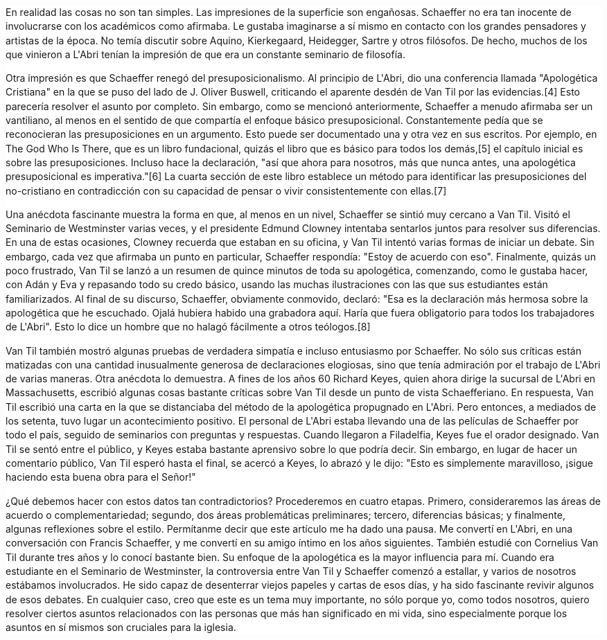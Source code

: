 En realidad las cosas no son tan simples. Las impresiones de la superficie son engañosas. Schaeffer no era tan inocente de involucrarse con los académicos como afirmaba. Le gustaba imaginarse a sí mismo en contacto con los grandes pensadores y artistas de la época. No temía discutir sobre Aquino, Kierkegaard, Heidegger, Sartre y otros filósofos. De hecho, muchos de los que vinieron a L'Abri tenían la impresión de que era un constante seminario de filosofía.

Otra impresión es que Schaeffer renegó del presuposicionalismo. Al principio de L'Abri, dio una conferencia llamada "Apologética Cristiana" en la que se puso del lado de J. Oliver Buswell, criticando el aparente desdén de Van Til por las evidencias.\[4\] Esto parecería resolver el asunto por completo. Sin embargo, como se mencionó anteriormente, Schaeffer a menudo afirmaba ser un vantiliano, al menos en el sentido de que compartía el enfoque básico presuposicional. Constantemente pedía que se reconocieran las presuposiciones en un argumento. Esto puede ser documentado una y otra vez en sus escritos. Por ejemplo, en The God Who Is There, que es un libro fundacional, quizás el libro que es básico para todos los demás,\[5\] el capítulo inicial es sobre las presuposiciones. Incluso hace la declaración, "así que ahora para nosotros, más que nunca antes, una apologética presuposicional es imperativa."\[6\] La cuarta sección de este libro establece un método para identificar las presuposiciones del no-cristiano en contradicción con su capacidad de pensar o vivir consistentemente con ellas.\[7\]

Una anécdota fascinante muestra la forma en que, al menos en un nivel, Schaeffer se sintió muy cercano a Van Til. Visitó el Seminario de Westminster varias veces, y el presidente Edmund Clowney intentaba sentarlos juntos para resolver sus diferencias. En una de estas ocasiones, Clowney recuerda que estaban en su oficina, y Van Til intentó varias formas de iniciar un debate. Sin embargo, cada vez que afirmaba un punto en particular, Schaeffer respondía: "Estoy de acuerdo con eso". Finalmente, quizás un poco frustrado, Van Til se lanzó a un resumen de quince minutos de toda su apologética, comenzando, como le gustaba hacer, con Adán y Eva y repasando todo su credo básico, usando las muchas ilustraciones con las que sus estudiantes están familiarizados. Al final de su discurso, Schaeffer, obviamente conmovido, declaró: "Esa es la declaración más hermosa sobre la apologética que he escuchado. Ojalá hubiera habido una grabadora aquí. Haría que fuera obligatorio para todos los trabajadores de L'Abri". Esto lo dice un hombre que no halagó fácilmente a otros teólogos.\[8\]

Van Til también mostró algunas pruebas de verdadera simpatía e incluso entusiasmo por Schaeffer. No sólo sus críticas están matizadas con una cantidad inusualmente generosa de declaraciones elogiosas, sino que tenía admiración por el trabajo de L'Abri de varias maneras. Otra anécdota lo demuestra. A fines de los años 60 Richard Keyes, quien ahora dirige la sucursal de L'Abri en Massachusetts, escribió algunas cosas bastante críticas sobre Van Til desde un punto de vista Schaefferiano. En respuesta, Van Til escribió una carta en la que se distanciaba del método de la apologética propugnado en L'Abri. Pero entonces, a mediados de los setenta, tuvo lugar un acontecimiento positivo. El personal de L'Abri estaba llevando una de las películas de Schaeffer por todo el país, seguido de seminarios con preguntas y respuestas. Cuando llegaron a Filadelfia, Keyes fue el orador designado. Van Til se sentó entre el público, y Keyes estaba bastante aprensivo sobre lo que podría decir. Sin embargo, en lugar de hacer un comentario público, Van Til esperó hasta el final, se acercó a Keyes, lo abrazó y le dijo: "Esto es simplemente maravilloso, ¡sigue haciendo esta buena obra para el Señor!"

¿Qué debemos hacer con estos datos tan contradictorios? Procederemos en cuatro etapas. Primero, consideraremos las áreas de acuerdo o complementariedad; segundo, dos áreas problemáticas preliminares; tercero, diferencias básicas; y finalmente, algunas reflexiones sobre el estilo. Permítanme decir que este artículo me ha dado una pausa. Me convertí en L'Abri, en una conversación con Francis Schaeffer, y me convertí en su amigo íntimo en los años siguientes. También estudié con Cornelius Van Til durante tres años y lo conocí bastante bien. Su enfoque de la apologética es la mayor influencia para mí. Cuando era estudiante en el Seminario de Westminster, la controversia entre Van Til y Schaeffer comenzó a estallar, y varios de nosotros estábamos involucrados. He sido capaz de desenterrar viejos papeles y cartas de esos días, y ha sido fascinante revivir algunos de esos debates. En cualquier caso, creo que este es un tema muy importante, no sólo porque yo, como todos nosotros, quiero resolver ciertos asuntos relacionados con las personas que más han significado en mi vida, sino especialmente porque los asuntos en sí mismos son cruciales para la iglesia.
